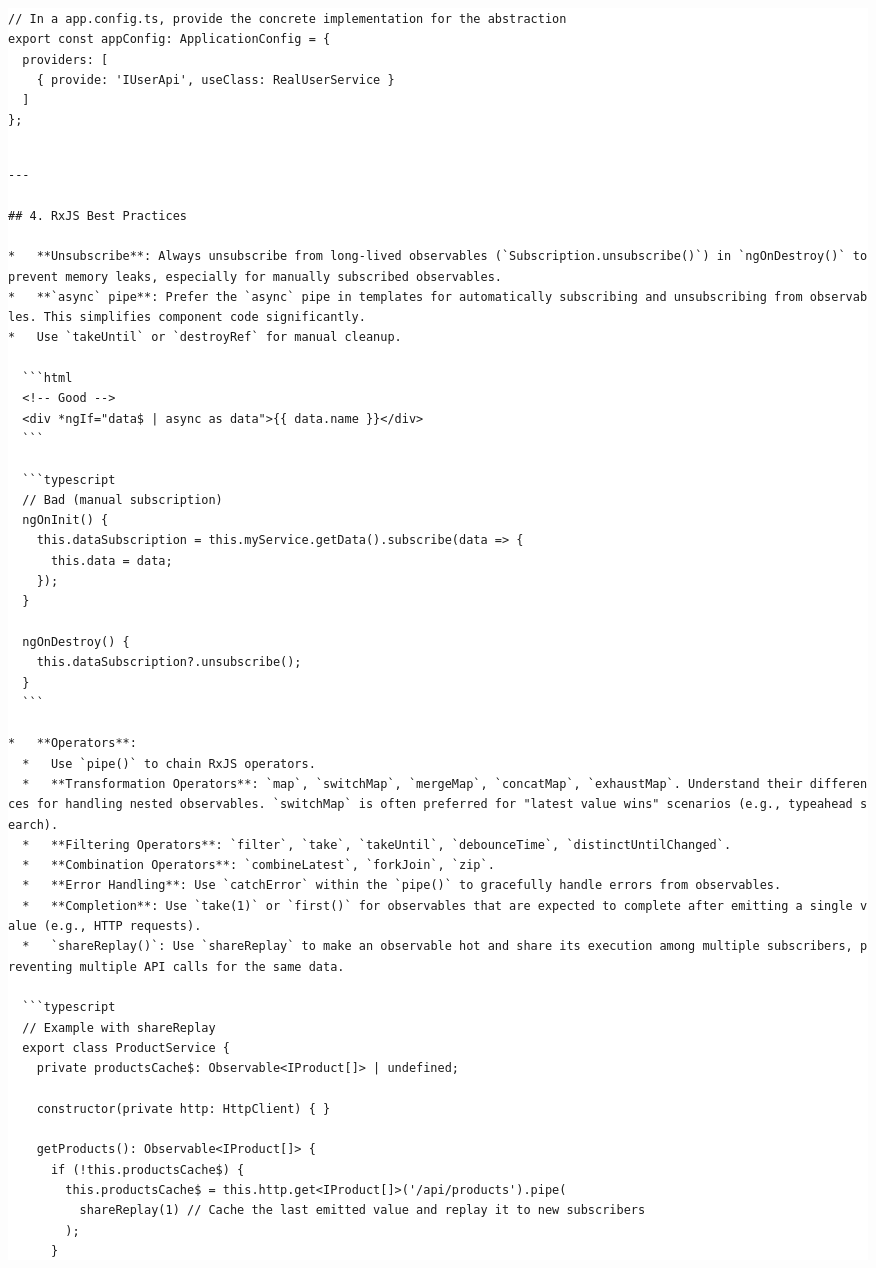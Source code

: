     // In a app.config.ts, provide the concrete implementation for the abstraction
    export const appConfig: ApplicationConfig = {
      providers: [
        { provide: 'IUserApi', useClass: RealUserService }
      ]
    };
  ```

---

## 4. RxJS Best Practices

*   **Unsubscribe**: Always unsubscribe from long-lived observables (`Subscription.unsubscribe()`) in `ngOnDestroy()` to prevent memory leaks, especially for manually subscribed observables.
*   **`async` pipe**: Prefer the `async` pipe in templates for automatically subscribing and unsubscribing from observables. This simplifies component code significantly.
*   Use `takeUntil` or `destroyRef` for manual cleanup.

    ```html
    <!-- Good -->
    <div *ngIf="data$ | async as data">{{ data.name }}</div>
    ```

    ```typescript
    // Bad (manual subscription)
    ngOnInit() {
      this.dataSubscription = this.myService.getData().subscribe(data => {
        this.data = data;
      });
    }

    ngOnDestroy() {
      this.dataSubscription?.unsubscribe();
    }
    ```

*   **Operators**:
    *   Use `pipe()` to chain RxJS operators.
    *   **Transformation Operators**: `map`, `switchMap`, `mergeMap`, `concatMap`, `exhaustMap`. Understand their differences for handling nested observables. `switchMap` is often preferred for "latest value wins" scenarios (e.g., typeahead search).
    *   **Filtering Operators**: `filter`, `take`, `takeUntil`, `debounceTime`, `distinctUntilChanged`.
    *   **Combination Operators**: `combineLatest`, `forkJoin`, `zip`.
    *   **Error Handling**: Use `catchError` within the `pipe()` to gracefully handle errors from observables.
    *   **Completion**: Use `take(1)` or `first()` for observables that are expected to complete after emitting a single value (e.g., HTTP requests).
    *   `shareReplay()`: Use `shareReplay` to make an observable hot and share its execution among multiple subscribers, preventing multiple API calls for the same data.

    ```typescript
    // Example with shareReplay
    export class ProductService {
      private productsCache$: Observable<IProduct[]> | undefined;

      constructor(private http: HttpClient) { }

      getProducts(): Observable<IProduct[]> {
        if (!this.productsCache$) {
          this.productsCache$ = this.http.get<IProduct[]>('/api/products').pipe(
            shareReplay(1) // Cache the last emitted value and replay it to new subscribers
          );
        }
  ```